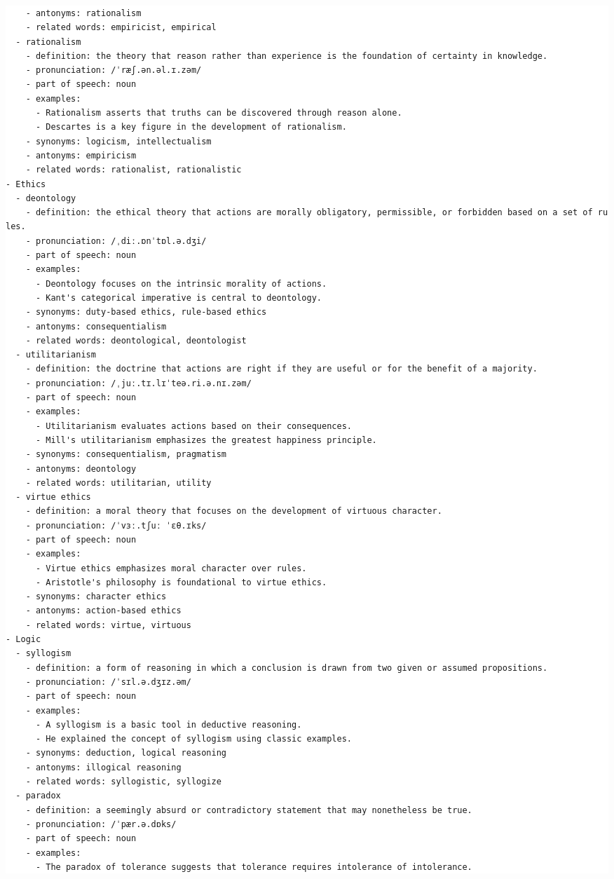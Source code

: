         - antonyms: rationalism
        - related words: empiricist, empirical
      - rationalism
        - definition: the theory that reason rather than experience is the foundation of certainty in knowledge.
        - pronunciation: /ˈræʃ.ən.əl.ɪ.zəm/
        - part of speech: noun
        - examples:
          - Rationalism asserts that truths can be discovered through reason alone.
          - Descartes is a key figure in the development of rationalism.
        - synonyms: logicism, intellectualism
        - antonyms: empiricism
        - related words: rationalist, rationalistic
    - Ethics
      - deontology
        - definition: the ethical theory that actions are morally obligatory, permissible, or forbidden based on a set of rules.
        - pronunciation: /ˌdiː.ɒnˈtɒl.ə.dʒi/
        - part of speech: noun
        - examples:
          - Deontology focuses on the intrinsic morality of actions.
          - Kant's categorical imperative is central to deontology.
        - synonyms: duty-based ethics, rule-based ethics
        - antonyms: consequentialism
        - related words: deontological, deontologist
      - utilitarianism
        - definition: the doctrine that actions are right if they are useful or for the benefit of a majority.
        - pronunciation: /ˌjuː.tɪ.lɪˈteə.ri.ə.nɪ.zəm/
        - part of speech: noun
        - examples:
          - Utilitarianism evaluates actions based on their consequences.
          - Mill's utilitarianism emphasizes the greatest happiness principle.
        - synonyms: consequentialism, pragmatism
        - antonyms: deontology
        - related words: utilitarian, utility
      - virtue ethics
        - definition: a moral theory that focuses on the development of virtuous character.
        - pronunciation: /ˈvɜː.tʃuː ˈɛθ.ɪks/
        - part of speech: noun
        - examples:
          - Virtue ethics emphasizes moral character over rules.
          - Aristotle's philosophy is foundational to virtue ethics.
        - synonyms: character ethics
        - antonyms: action-based ethics
        - related words: virtue, virtuous
    - Logic
      - syllogism
        - definition: a form of reasoning in which a conclusion is drawn from two given or assumed propositions.
        - pronunciation: /ˈsɪl.ə.dʒɪz.əm/
        - part of speech: noun
        - examples:
          - A syllogism is a basic tool in deductive reasoning.
          - He explained the concept of syllogism using classic examples.
        - synonyms: deduction, logical reasoning
        - antonyms: illogical reasoning
        - related words: syllogistic, syllogize
      - paradox
        - definition: a seemingly absurd or contradictory statement that may nonetheless be true.
        - pronunciation: /ˈpær.ə.dɒks/
        - part of speech: noun
        - examples:
          - The paradox of tolerance suggests that tolerance requires intolerance of intolerance.